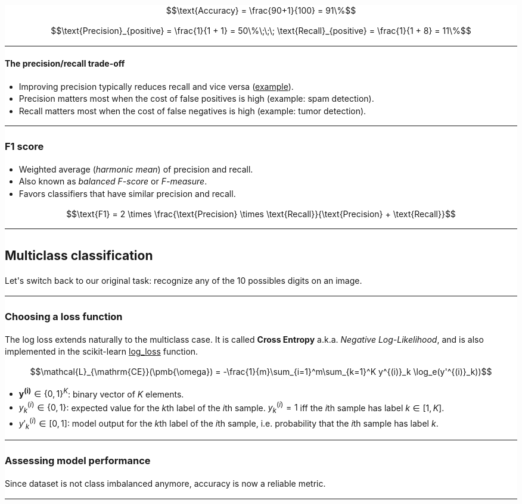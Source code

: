 $$\text{Accuracy} = \frac{90+1}{100} = 91\%$$

$$\text{Precision}_{positive} = \frac{1}{1 + 1} = 50\%\;\;\;
\text{Recall}_{positive} = \frac{1}{1 + 8} = 11\%$$

---

#### The precision/recall trade-off

- Improving precision typically reduces recall and vice versa ([example](https://developers.google.com/machine-learning/crash-course/classification/precision-and-recall#precision-and-recall:-a-tug-of-war)).
- Precision matters most when the cost of false positives is high (example: spam detection).
- Recall matters most when the cost of false negatives is high (example: tumor detection).

---

### F1 score

- Weighted average (*harmonic mean*) of precision and recall.
- Also known as _balanced F-score_ or _F-measure_.
- Favors classifiers that have similar precision and recall.

$$\text{F1} = 2 \times \frac{\text{Precision} \times \text{Recall}}{\text{Precision} + \text{Recall}}$$

---

## Multiclass classification

Let's switch back to our original task: recognize any of the 10 possibles digits on an image.

---

### Choosing a loss function

The log loss extends naturally to the multiclass case. It is called **Cross Entropy** a.k.a. *Negative Log-Likelihood*, and is also implemented in the scikit-learn [log_loss](https://scikit-learn.org/stable/modules/generated/sklearn.metrics.log_loss.html) function.

$$\mathcal{L}_{\mathrm{CE}}(\pmb{\omega}) = -\frac{1}{m}\sum_{i=1}^m\sum_{k=1}^K y^{(i)}_k \log_e(y'^{(i)}_k))$$

- $\pmb{y^{(i)}} \in \{0,1\}^K$: binary vector of $K$ elements.
- $y^{(i)}_k \in \{0,1\}$: expected value for the $k$th label of the $i$th sample. $y^{(i)}_k = 1$ iff the $i$th sample has label $k \in [1,K]$.
- $y'^{(i)}_k \in [0,1]$: model output for the $k$th label of the $i$th sample, i.e. probability that the $i$th sample has label $k$.

---

### Assessing model performance

Since dataset is not class imbalanced anymore, accuracy is now a reliable metric.

---